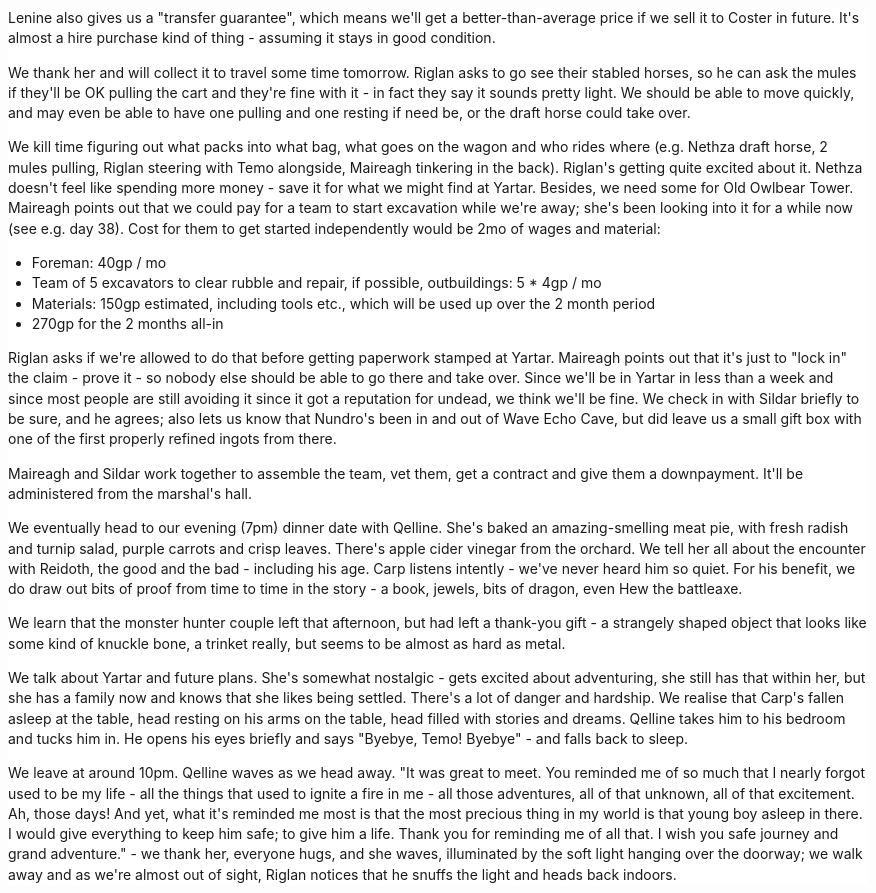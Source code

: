 Lenine also gives us a "transfer guarantee", which means we'll get a better-than-average price if we sell it to Coster in future. It's almost a hire purchase kind of thing - assuming it stays in good condition.

We thank her and will collect it to travel some time tomorrow. Riglan asks to go see their stabled horses, so he can ask the mules if they'll be OK pulling the cart and they're fine with it - in fact they say it sounds pretty light. We should be able to move quickly, and may even be able to have one pulling and one resting if need be, or the draft horse could take over.

We kill time figuring out what packs into what bag, what goes on the wagon and who rides where (e.g. Nethza draft horse, 2 mules pulling, Riglan steering with Temo alongside, Maireagh tinkering in the back). Riglan's getting quite excited about it. Nethza doesn't feel like spending more money - save it for what we might find at Yartar. Besides, we need some for Old Owlbear Tower. Maireagh points out that we could pay for a team to start excavation while we're away; she's been looking into it for a while now (see e.g. day 38). Cost for them to get started independently would be 2mo of wages and material:

* Foreman: 40gp / mo
* Team of 5 excavators to clear rubble and repair, if possible, outbuildings: 5 * 4gp / mo
* Materials: 150gp estimated, including tools etc., which will be used up over the 2 month period
* 270gp for the 2 months all-in

Riglan asks if we're allowed to do that before getting paperwork stamped at Yartar. Maireagh points out that it's just to "lock in" the claim - prove it - so nobody else should be able to go there and take over. Since we'll be in Yartar in less than a week and since most people are still avoiding it since it got a reputation for undead, we think we'll be fine. We check in with Sildar briefly to be sure, and he agrees; also lets us know that Nundro's been in and out of Wave Echo Cave, but did leave us a small gift box with one of the first properly refined ingots from there.

Maireagh and Sildar work together to assemble the team, vet them, get a contract and give them a downpayment. It'll be administered from the marshal's hall.

We eventually head to our evening (7pm) dinner date with Qelline. She's baked an amazing-smelling meat pie, with fresh radish and turnip salad, purple carrots and crisp leaves. There's apple cider vinegar from the orchard. We tell her all about the encounter with Reidoth, the good and the bad - including his age. Carp listens intently - we've never heard him so quiet. For his benefit, we do draw out bits of proof from time to time in the story - a book, jewels, bits of dragon, even Hew the battleaxe.

We learn that the monster hunter couple left that afternoon, but had left a thank-you gift - a strangely shaped object that looks like some kind of knuckle bone, a trinket really, but seems to be almost as hard as metal.

We talk about Yartar and future plans. She's somewhat nostalgic - gets excited about adventuring, she still has that within her, but she has a family now and knows that she likes being settled. There's a lot of danger and hardship. We realise that Carp's fallen asleep at the table, head resting on his arms on the table, head filled with stories and dreams. Qelline takes him to his bedroom and tucks him in. He opens his eyes briefly and says "Byebye, Temo! Byebye" - and falls back to sleep.

We leave at around 10pm. Qelline waves as we head away. "It was great to meet. You reminded me of so much that I nearly forgot used to be my life - all the things that used to ignite a fire in me - all those adventures, all of that unknown, all of that excitement. Ah, those days! And yet, what it's reminded me most is that the most precious thing in my world is that young boy asleep in there. I would give everything to keep him safe; to give him a life. Thank you for reminding me of all that. I wish you safe journey and grand adventure." - we thank her, everyone hugs, and she waves, illuminated by the soft light hanging over the doorway; we walk away and as we're almost out of sight, Riglan notices that he snuffs the light and heads back indoors.
